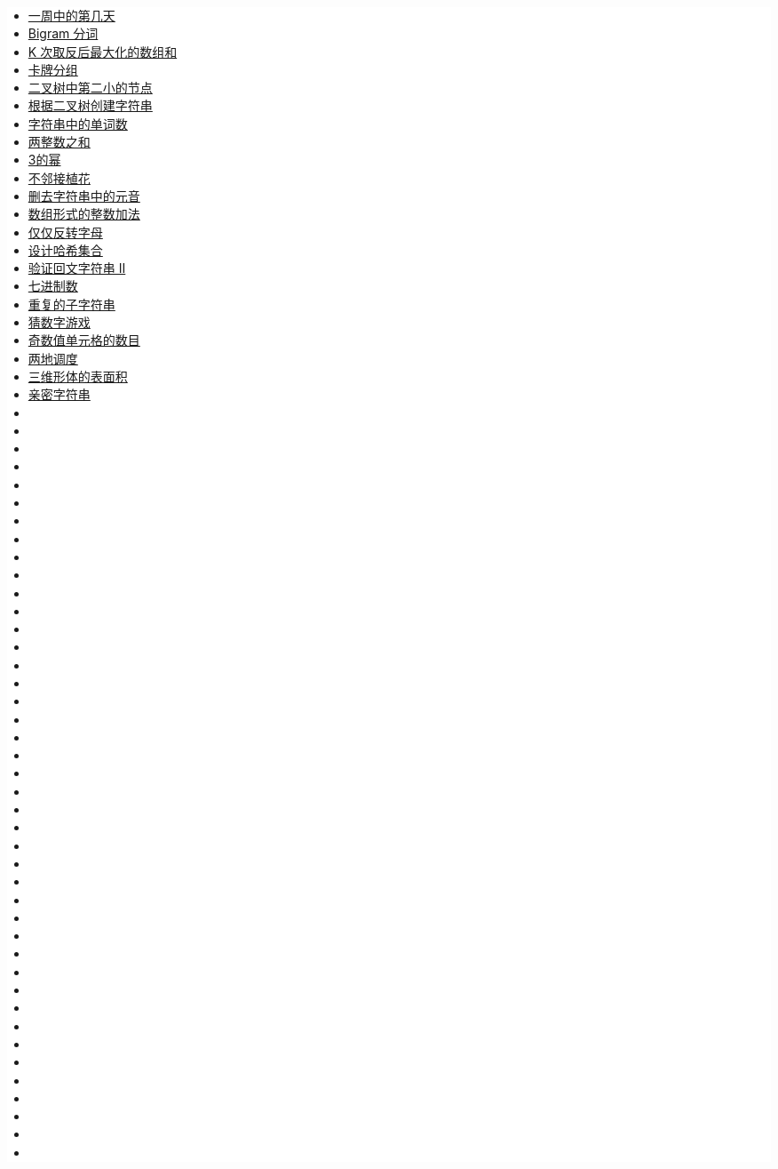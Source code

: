 * [一周中的第几天]()
* [Bigram 分词]()
* [K 次取反后最大化的数组和]()
* [卡牌分组]()
* [二叉树中第二小的节点]()
* [根据二叉树创建字符串]()
* [字符串中的单词数]()
* [两整数之和]()
* [3的幂]()
* [不邻接植花]()
* [删去字符串中的元音]()
* [数组形式的整数加法]()
* [仅仅反转字母]()
* [设计哈希集合]()
* [验证回文字符串 Ⅱ]()
* [七进制数 ]()
* [重复的子字符串]()
* [猜数字游戏]()
* [奇数值单元格的数目]()
* [两地调度]()
* [三维形体的表面积]()
* [亲密字符串]()
* []()
* []()
* []()
* []()
* []()
* []()
* []()
* []()
* []()
* []()
* []()
* []()
* []()
* []()
* []()
* []()
* []()
* []()
* []()
* []()
* []()
* []()
* []()
* []()
* []()
* []()
* []()
* []()
* []()
* []()
* []()
* []()
* []()
* []()
* []()
* []()
* []()
* []()
* []()
* []()
* []()
* []()